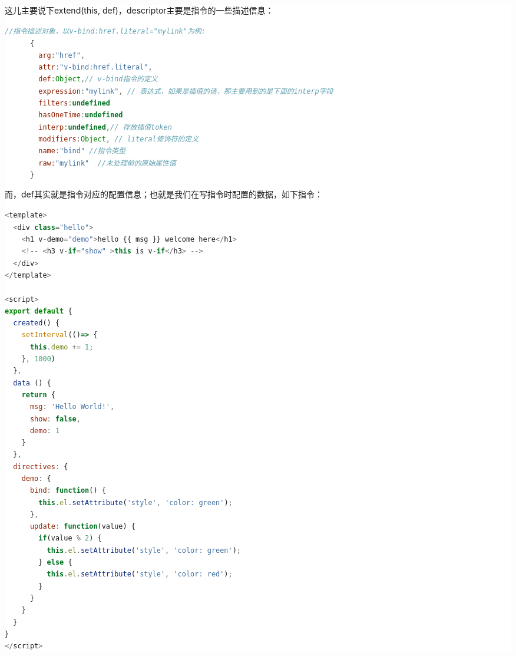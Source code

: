 这儿主要说下extend(this, def)，descriptor主要是指令的一些描述信息：

```js
//指令描述对象，以v-bind:href.literal="mylink"为例:
      {
        arg:"href",
        attr:"v-bind:href.literal",
        def:Object,// v-bind指令的定义
        expression:"mylink", // 表达式，如果是插值的话，那主要用到的是下面的interp字段
        filters:undefined
        hasOneTime:undefined
        interp:undefined,// 存放插值token
        modifiers:Object, // literal修饰符的定义
        name:"bind" //指令类型
        raw:"mylink"  //未处理前的原始属性值
      }
```

而，def其实就是指令对应的配置信息；也就是我们在写指令时配置的数据，如下指令：

```js
<template>
  <div class="hello">
    <h1 v-demo="demo">hello {{ msg }} welcome here</h1>
    <!-- <h3 v-if="show" >this is v-if</h3> -->
  </div>
</template>

<script>
export default {
  created() {
    setInterval(()=> {
      this.demo += 1;
    }, 1000)
  },
  data () {
    return {
      msg: 'Hello World!',
      show: false,
      demo: 1
    }
  },
  directives: {
    demo: {
      bind: function() {
        this.el.setAttribute('style', 'color: green');
      },
      update: function(value) {
        if(value % 2) {
          this.el.setAttribute('style', 'color: green');
        } else {
          this.el.setAttribute('style', 'color: red');
        }
      }
    }
  }
}
</script>
```

